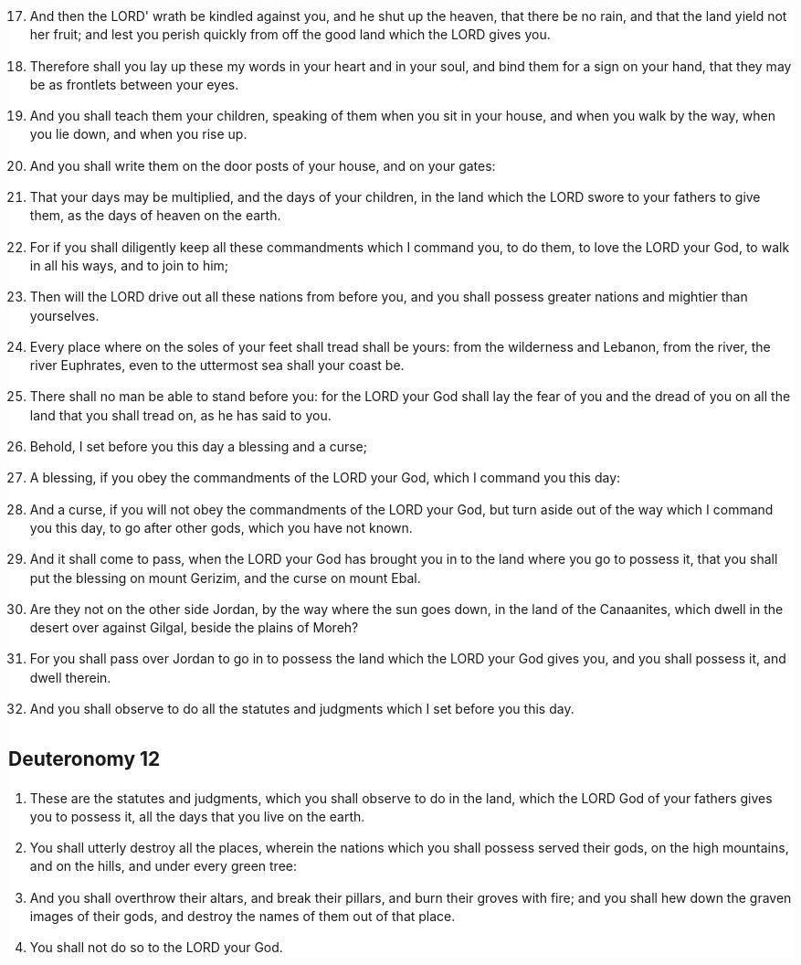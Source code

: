17. And then the LORD' wrath be kindled against you, and he shut up the heaven, that there be no rain, and that the land yield not her fruit; and lest you perish quickly from off the good land which the LORD gives you.

18. Therefore shall you lay up these my words in your heart and in your soul, and bind them for a sign on your hand, that they may be as frontlets between your eyes.

19. And you shall teach them your children, speaking of them when you sit in your house, and when you walk by the way, when you lie down, and when you rise up.

20. And you shall write them on the door posts of your house, and on your gates:

21. That your days may be multiplied, and the days of your children, in the land which the LORD swore to your fathers to give them, as the days of heaven on the earth.

22. For if you shall diligently keep all these commandments which I command you, to do them, to love the LORD your God, to walk in all his ways, and to join to him;

23. Then will the LORD drive out all these nations from before you, and you shall possess greater nations and mightier than yourselves.

24. Every place where on the soles of your feet shall tread shall be yours: from the wilderness and Lebanon, from the river, the river Euphrates, even to the uttermost sea shall your coast be.

25. There shall no man be able to stand before you: for the LORD your God shall lay the fear of you and the dread of you on all the land that you shall tread on, as he has said to you.

26. Behold, I set before you this day a blessing and a curse;

27. A blessing, if you obey the commandments of the LORD your God, which I command you this day:

28. And a curse, if you will not obey the commandments of the LORD your God, but turn aside out of the way which I command you this day, to go after other gods, which you have not known.

29. And it shall come to pass, when the LORD your God has brought you in to the land where you go to possess it, that you shall put the blessing on mount Gerizim, and the curse on mount Ebal.

30. Are they not on the other side Jordan, by the way where the sun goes down, in the land of the Canaanites, which dwell in the desert over against Gilgal, beside the plains of Moreh?

31. For you shall pass over Jordan to go in to possess the land which the LORD your God gives you, and you shall possess it, and dwell therein.

32. And you shall observe to do all the statutes and judgments which I set before you this day.

## Deuteronomy 12

1. These are the statutes and judgments, which you shall observe to do in the land, which the LORD God of your fathers gives you to possess it, all the days that you live on the earth.

2. You shall utterly destroy all the places, wherein the nations which you shall possess served their gods, on the high mountains, and on the hills, and under every green tree:

3. And you shall overthrow their altars, and break their pillars, and burn their groves with fire; and you shall hew down the graven images of their gods, and destroy the names of them out of that place.

4. You shall not do so to the LORD your God.
